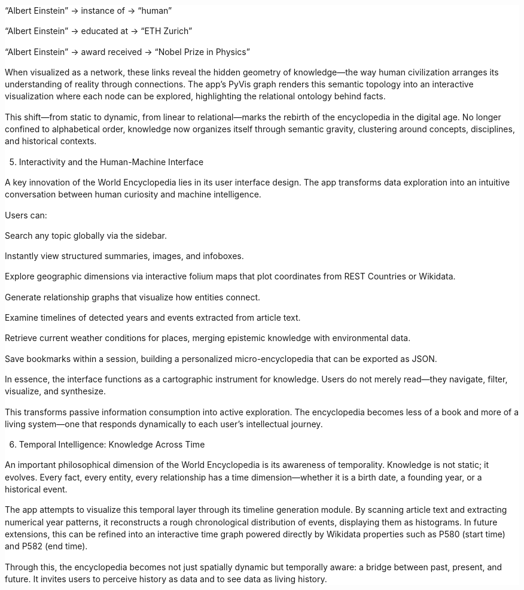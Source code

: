 “Albert Einstein” → instance of → “human”

“Albert Einstein” → educated at → “ETH Zurich”

“Albert Einstein” → award received → “Nobel Prize in Physics”

When visualized as a network, these links reveal the hidden geometry of knowledge—the way human civilization arranges its understanding of reality through connections. The app’s PyVis graph renders this semantic topology into an interactive visualization where each node can be explored, highlighting the relational ontology behind facts.

This shift—from static to dynamic, from linear to relational—marks the rebirth of the encyclopedia in the digital age. No longer confined to alphabetical order, knowledge now organizes itself through semantic gravity, clustering around concepts, disciplines, and historical contexts.

5. Interactivity and the Human-Machine Interface

A key innovation of the World Encyclopedia lies in its user interface design. The app transforms data exploration into an intuitive conversation between human curiosity and machine intelligence.

Users can:

Search any topic globally via the sidebar.

Instantly view structured summaries, images, and infoboxes.

Explore geographic dimensions via interactive folium maps that plot coordinates from REST Countries or Wikidata.

Generate relationship graphs that visualize how entities connect.

Examine timelines of detected years and events extracted from article text.

Retrieve current weather conditions for places, merging epistemic knowledge with environmental data.

Save bookmarks within a session, building a personalized micro-encyclopedia that can be exported as JSON.

In essence, the interface functions as a cartographic instrument for knowledge. Users do not merely read—they navigate, filter, visualize, and synthesize.

This transforms passive information consumption into active exploration. The encyclopedia becomes less of a book and more of a living system—one that responds dynamically to each user’s intellectual journey.

6. Temporal Intelligence: Knowledge Across Time

An important philosophical dimension of the World Encyclopedia is its awareness of temporality. Knowledge is not static; it evolves. Every fact, every entity, every relationship has a time dimension—whether it is a birth date, a founding year, or a historical event.

The app attempts to visualize this temporal layer through its timeline generation module. By scanning article text and extracting numerical year patterns, it reconstructs a rough chronological distribution of events, displaying them as histograms. In future extensions, this can be refined into an interactive time graph powered directly by Wikidata properties such as P580 (start time) and P582 (end time).

Through this, the encyclopedia becomes not just spatially dynamic but temporally aware: a bridge between past, present, and future. It invites users to perceive history as data and to see data as living history.
